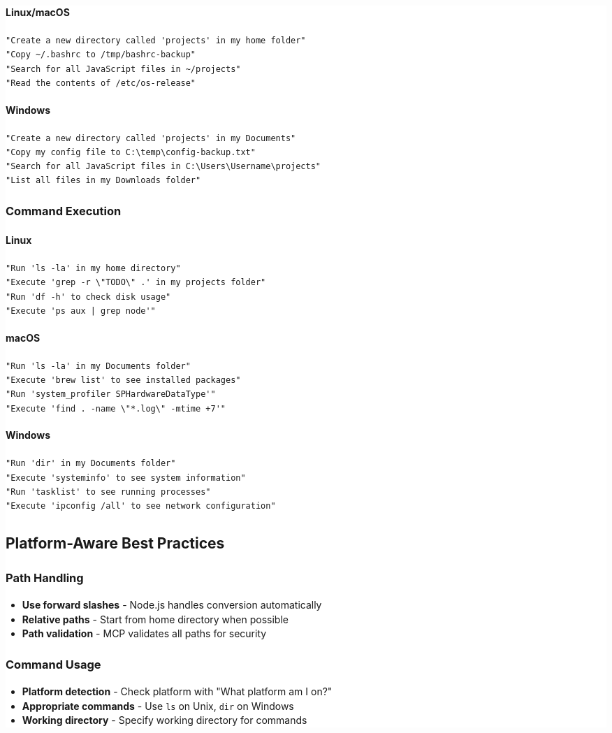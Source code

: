 #### Linux/macOS
```
"Create a new directory called 'projects' in my home folder"
"Copy ~/.bashrc to /tmp/bashrc-backup"
"Search for all JavaScript files in ~/projects"
"Read the contents of /etc/os-release"
```

#### Windows
```
"Create a new directory called 'projects' in my Documents"
"Copy my config file to C:\temp\config-backup.txt"
"Search for all JavaScript files in C:\Users\Username\projects"
"List all files in my Downloads folder"
```

### Command Execution

#### Linux
```
"Run 'ls -la' in my home directory"
"Execute 'grep -r \"TODO\" .' in my projects folder"
"Run 'df -h' to check disk usage"
"Execute 'ps aux | grep node'"
```

#### macOS
```
"Run 'ls -la' in my Documents folder"
"Execute 'brew list' to see installed packages"
"Run 'system_profiler SPHardwareDataType'"
"Execute 'find . -name \"*.log\" -mtime +7'"
```

#### Windows
```
"Run 'dir' in my Documents folder"
"Execute 'systeminfo' to see system information"
"Run 'tasklist' to see running processes"
"Execute 'ipconfig /all' to see network configuration"
```

## Platform-Aware Best Practices

### Path Handling
- **Use forward slashes** - Node.js handles conversion automatically
- **Relative paths** - Start from home directory when possible
- **Path validation** - MCP validates all paths for security

### Command Usage
- **Platform detection** - Check platform with "What platform am I on?"
- **Appropriate commands** - Use `ls` on Unix, `dir` on Windows
- **Working directory** - Specify working directory for commands
